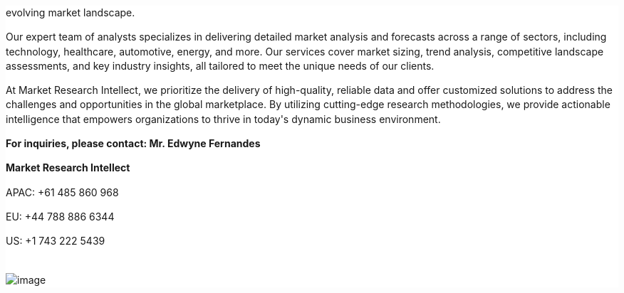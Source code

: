 evolving market landscape.</p><p>Our expert team of analysts specializes in delivering detailed market analysis and forecasts across a range of sectors, including technology, healthcare, automotive, energy, and more. Our services cover market sizing, trend analysis, competitive landscape assessments, and key industry insights, all tailored to meet the unique needs of our clients.</p><p>At Market Research Intellect, we prioritize the delivery of high-quality, reliable data and offer customized solutions to address the challenges and opportunities in the global marketplace. By utilizing cutting-edge research methodologies, we provide actionable intelligence that empowers organizations to thrive in today's dynamic business environment.</p><p><strong>For inquiries, please contact: Mr. Edwyne Fernandes</strong></p><p><strong>Market Research Intellect</strong></p><p>APAC: +61 485 860 968</p><p>EU: +44 788 886 6344</p><p>US: +1 743 222 5439</p></div><div class="article-main__content" data-test-id="publishing-text-block">&nbsp;</div>
![image](https://github.com/user-attachments/assets/dc98a16c-b68d-4daf-a74f-14c002e2fb62)
